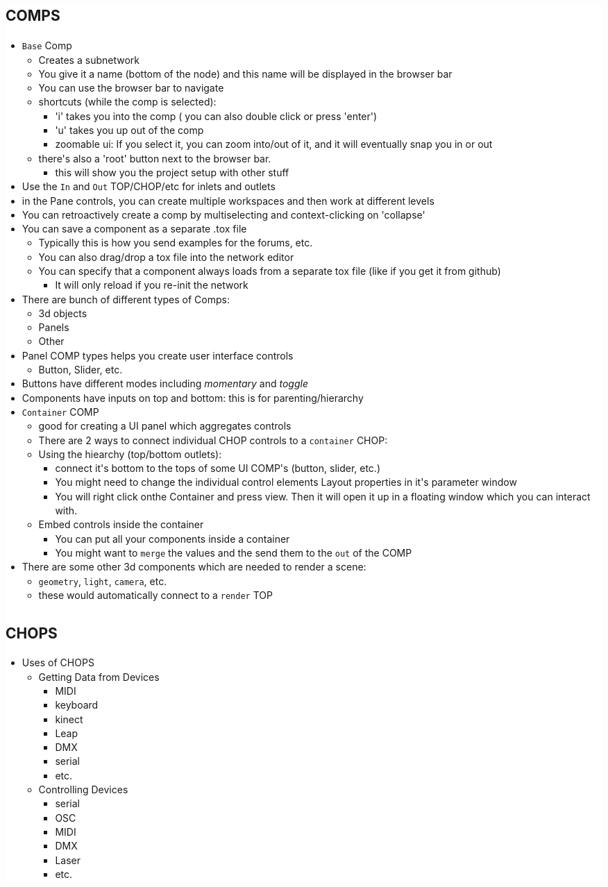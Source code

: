 ## COMPS
- `Base` Comp
    - Creates a subnetwork
    - You give it a name (bottom of the node) and this name will be displayed in the browser bar
    - You can use the browser bar to navigate
    - shortcuts (while the comp is selected): 
        - 'i' takes you into the comp ( you can also double click or press 'enter')
        - 'u' takes you up out of the comp
        - zoomable ui: If you select it, you can zoom into/out of it, and it will eventually snap you in or out
    - there's also a 'root' button next to the browser bar.
        - this will show you the project setup with other stuff
- Use the `In` and `Out` TOP/CHOP/etc for inlets and outlets
- in the Pane controls, you can create multiple workspaces and then work at different levels
- You can retroactively create a comp by multiselecting and context-clicking on 'collapse'
- You can save a component as a separate .tox file
    - Typically this is how you send examples for the forums, etc.
    - You can also drag/drop a tox file into the network editor
    - You can specify that a component always loads from a separate tox file (like if you get it from github)
        - It will only reload if you re-init the network
- There are bunch of different types of Comps:
    - 3d objects
    - Panels
    - Other
- Panel COMP types helps you create user interface controls
    - Button, Slider, etc.
- Buttons have different modes including *momentary* and *toggle*
- Components have inputs on top and bottom: this is for parenting/hierarchy
- `Container` COMP 
    - good for creating a UI panel which aggregates controls
    - There are 2 ways to connect individual CHOP controls to a `container` CHOP:
    - Using the hiearchy (top/bottom outlets):
        - connect it's bottom to the tops of some UI COMP's (button, slider, etc.)
        - You might need to change the individual control elements Layout properties in it's parameter window
        - You will right click onthe Container and press view.  Then it will open it up in a floating window which you can interact with.
    - Embed controls inside the container
        - You can put all your components inside a container
        - You might want to `merge` the values and the send them to the `out` of the COMP
- There are some other 3d components which are needed to render a scene:
    - `geometry`, `light`, `camera`, etc.
    - these would automatically connect to a `render` TOP

## CHOPS
- Uses of CHOPS
    - Getting Data from Devices
        - MIDI
        - keyboard
        - kinect
        - Leap
        - DMX
        - serial
        - etc.
    - Controlling Devices
        - serial
        - OSC
        - MIDI
        - DMX
        - Laser
        - etc.